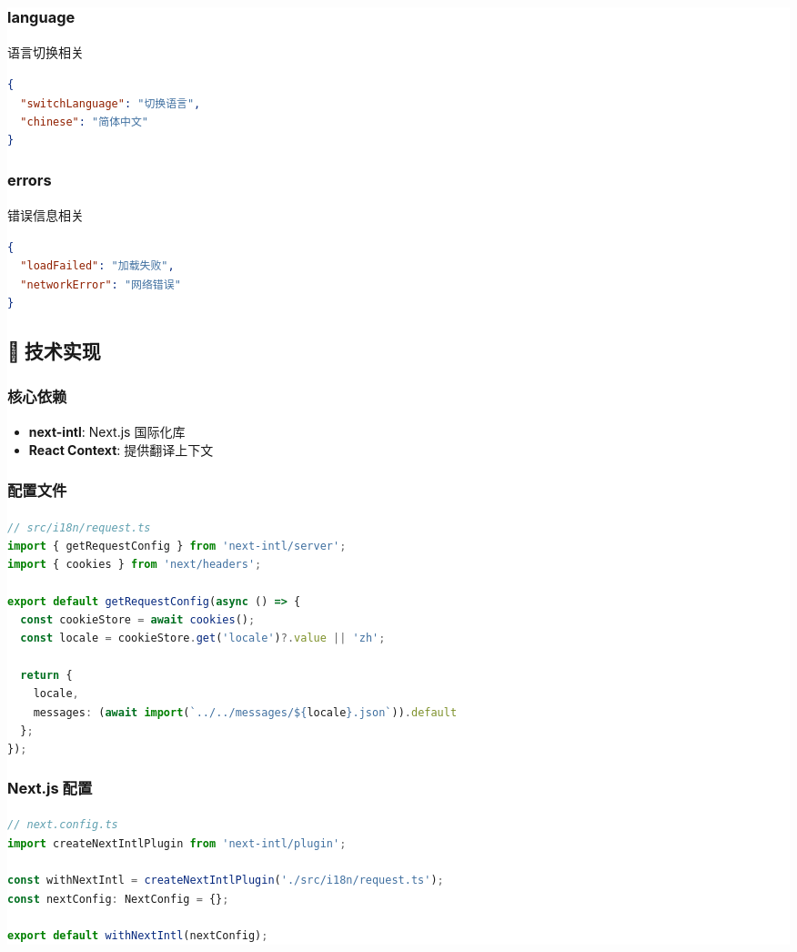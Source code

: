 ### language
语言切换相关
```json
{
  "switchLanguage": "切换语言",
  "chinese": "简体中文"
}
```

### errors
错误信息相关
```json
{
  "loadFailed": "加载失败",
  "networkError": "网络错误"
}
```

## 🔧 技术实现

### 核心依赖
- **next-intl**: Next.js 国际化库
- **React Context**: 提供翻译上下文

### 配置文件
```typescript
// src/i18n/request.ts
import { getRequestConfig } from 'next-intl/server';
import { cookies } from 'next/headers';

export default getRequestConfig(async () => {
  const cookieStore = await cookies();
  const locale = cookieStore.get('locale')?.value || 'zh';

  return {
    locale,
    messages: (await import(`../../messages/${locale}.json`)).default
  };
});
```

### Next.js 配置
```typescript
// next.config.ts
import createNextIntlPlugin from 'next-intl/plugin';

const withNextIntl = createNextIntlPlugin('./src/i18n/request.ts');
const nextConfig: NextConfig = {};

export default withNextIntl(nextConfig);
```
